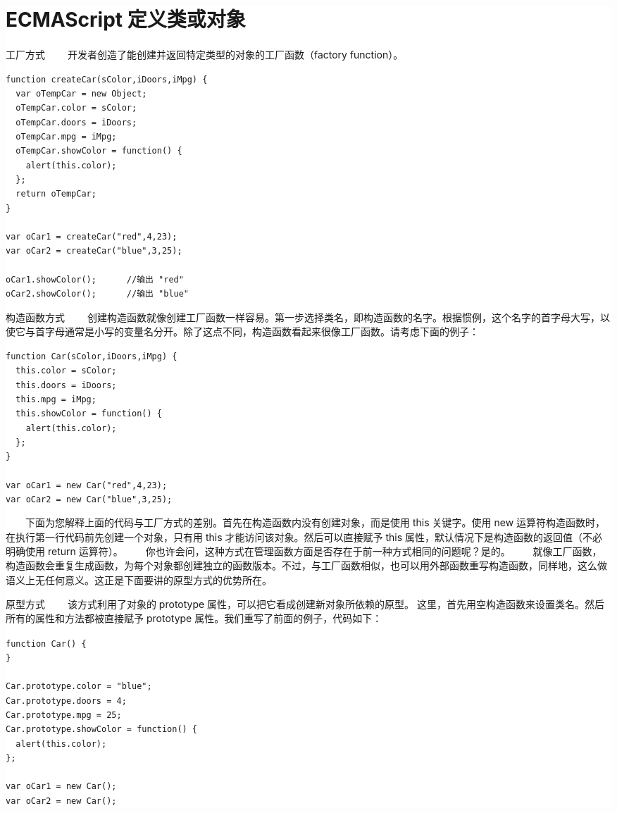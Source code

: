 # ECMAScript 定义类或对象

工厂方式
　　开发者创造了能创建并返回特定类型的对象的工厂函数（factory function）。


```
function createCar(sColor,iDoors,iMpg) {
  var oTempCar = new Object;
  oTempCar.color = sColor;
  oTempCar.doors = iDoors;
  oTempCar.mpg = iMpg;
  oTempCar.showColor = function() {
    alert(this.color);
  };
  return oTempCar;
}

var oCar1 = createCar("red",4,23);
var oCar2 = createCar("blue",3,25);

oCar1.showColor();		//输出 "red"
oCar2.showColor();		//输出 "blue"
```

构造函数方式
　　创建构造函数就像创建工厂函数一样容易。第一步选择类名，即构造函数的名字。根据惯例，这个名字的首字母大写，以使它与首字母通常是小写的变量名分开。除了这点不同，构造函数看起来很像工厂函数。请考虑下面的例子：

```
function Car(sColor,iDoors,iMpg) {
  this.color = sColor;
  this.doors = iDoors;
  this.mpg = iMpg;
  this.showColor = function() {
    alert(this.color);
  };
}

var oCar1 = new Car("red",4,23);
var oCar2 = new Car("blue",3,25);
```

　　下面为您解释上面的代码与工厂方式的差别。首先在构造函数内没有创建对象，而是使用 this 关键字。使用 new 运算符构造函数时，在执行第一行代码前先创建一个对象，只有用 this 才能访问该对象。然后可以直接赋予 this 属性，默认情况下是构造函数的返回值（不必明确使用 return 运算符）。
　　你也许会问，这种方式在管理函数方面是否存在于前一种方式相同的问题呢？是的。
　　就像工厂函数，构造函数会重复生成函数，为每个对象都创建独立的函数版本。不过，与工厂函数相似，也可以用外部函数重写构造函数，同样地，这么做语义上无任何意义。这正是下面要讲的原型方式的优势所在。

原型方式
　　该方式利用了对象的 prototype 属性，可以把它看成创建新对象所依赖的原型。
这里，首先用空构造函数来设置类名。然后所有的属性和方法都被直接赋予 prototype 属性。我们重写了前面的例子，代码如下：

```
function Car() {
}

Car.prototype.color = "blue";
Car.prototype.doors = 4;
Car.prototype.mpg = 25;
Car.prototype.showColor = function() {
  alert(this.color);
};

var oCar1 = new Car();
var oCar2 = new Car();
```
